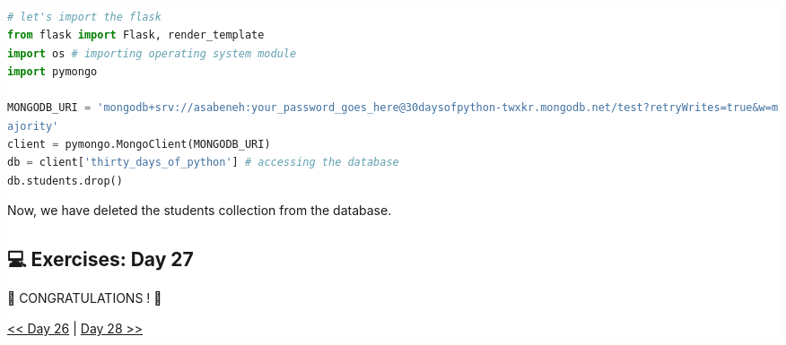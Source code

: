 ```py
# let's import the flask
from flask import Flask, render_template
import os # importing operating system module
import pymongo

MONGODB_URI = 'mongodb+srv://asabeneh:your_password_goes_here@30daysofpython-twxkr.mongodb.net/test?retryWrites=true&w=majority'
client = pymongo.MongoClient(MONGODB_URI)
db = client['thirty_days_of_python'] # accessing the database
db.students.drop()
```

Now, we have deleted the students collection from the database.

## 💻 Exercises: Day 27

🎉 CONGRATULATIONS ! 🎉

[<< Day 26](../26_Day_Python_web/26_python_web.md) | [Day 28 >>](../28_Day_API/28_API.md)
